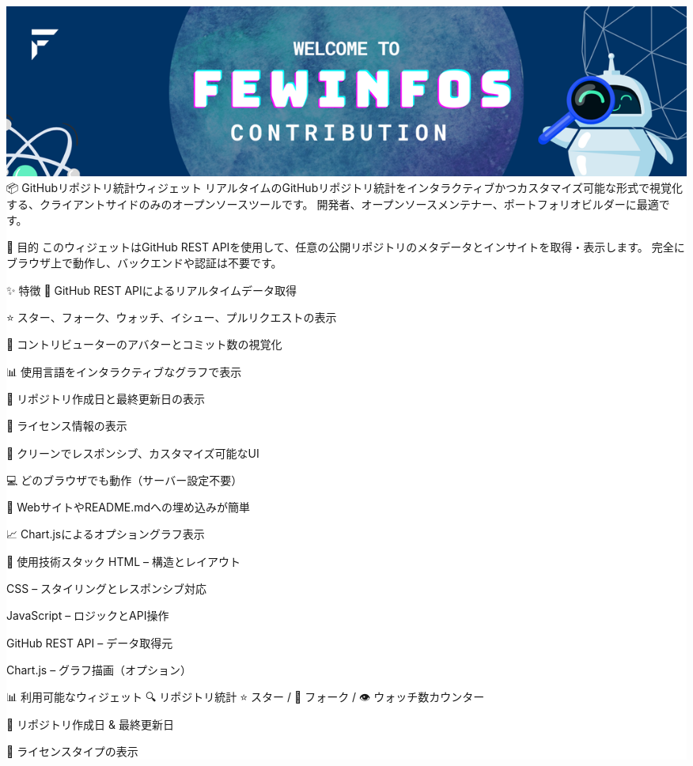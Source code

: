  <div align="center"> <img src="./assets/fewinfos-banner.png" alt="FEWINFOS Contributionへようこそ - GitHubリポジトリ統計ウィジェット" width="100%"> </div>
📦 GitHubリポジトリ統計ウィジェット
リアルタイムのGitHubリポジトリ統計をインタラクティブかつカスタマイズ可能な形式で視覚化する、クライアントサイドのみのオープンソースツールです。
開発者、オープンソースメンテナー、ポートフォリオビルダーに最適です。

🎯 目的
このウィジェットはGitHub REST APIを使用して、任意の公開リポジトリのメタデータとインサイトを取得・表示します。
完全にブラウザ上で動作し、バックエンドや認証は不要です。

✨ 特徴
🔄 GitHub REST APIによるリアルタイムデータ取得

⭐ スター、フォーク、ウォッチ、イシュー、プルリクエストの表示

👥 コントリビューターのアバターとコミット数の視覚化

📊 使用言語をインタラクティブなグラフで表示

📅 リポジトリ作成日と最終更新日の表示

📜 ライセンス情報の表示

🎨 クリーンでレスポンシブ、カスタマイズ可能なUI

💻 どのブラウザでも動作（サーバー設定不要）

🧩 WebサイトやREADME.mdへの埋め込みが簡単

📈 Chart.jsによるオプショングラフ表示

🧱 使用技術スタック
HTML – 構造とレイアウト

CSS – スタイリングとレスポンシブ対応

JavaScript – ロジックとAPI操作

GitHub REST API – データ取得元

Chart.js – グラフ描画（オプション）

📊 利用可能なウィジェット
🔍 リポジトリ統計
⭐ スター / 🍴 フォーク / 👁 ウォッチ数カウンター

📅 リポジトリ作成日 & 最終更新日

📜 ライセンスタイプの表示
